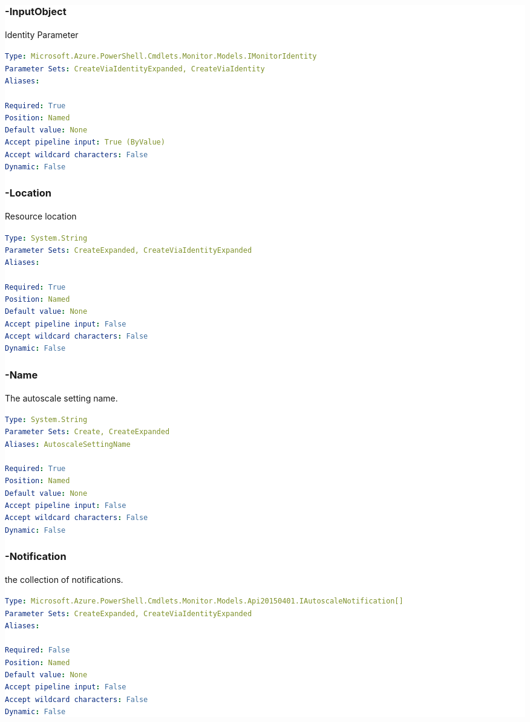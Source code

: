 ### -InputObject
Identity Parameter

```yaml
Type: Microsoft.Azure.PowerShell.Cmdlets.Monitor.Models.IMonitorIdentity
Parameter Sets: CreateViaIdentityExpanded, CreateViaIdentity
Aliases:

Required: True
Position: Named
Default value: None
Accept pipeline input: True (ByValue)
Accept wildcard characters: False
Dynamic: False
```

### -Location
Resource location

```yaml
Type: System.String
Parameter Sets: CreateExpanded, CreateViaIdentityExpanded
Aliases:

Required: True
Position: Named
Default value: None
Accept pipeline input: False
Accept wildcard characters: False
Dynamic: False
```

### -Name
The autoscale setting name.

```yaml
Type: System.String
Parameter Sets: Create, CreateExpanded
Aliases: AutoscaleSettingName

Required: True
Position: Named
Default value: None
Accept pipeline input: False
Accept wildcard characters: False
Dynamic: False
```

### -Notification
the collection of notifications.

```yaml
Type: Microsoft.Azure.PowerShell.Cmdlets.Monitor.Models.Api20150401.IAutoscaleNotification[]
Parameter Sets: CreateExpanded, CreateViaIdentityExpanded
Aliases:

Required: False
Position: Named
Default value: None
Accept pipeline input: False
Accept wildcard characters: False
Dynamic: False
```
